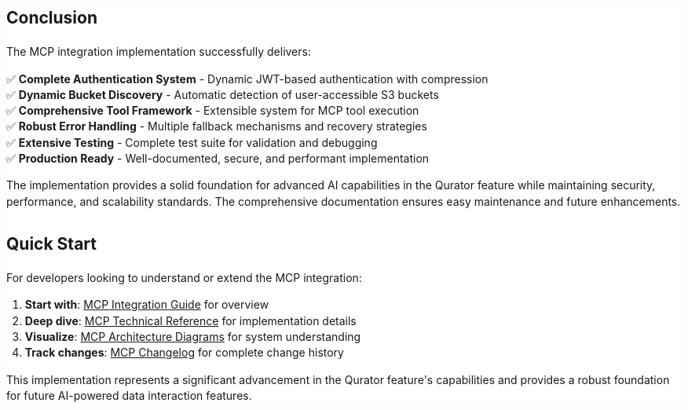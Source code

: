 ## Conclusion

The MCP integration implementation successfully delivers:

✅ **Complete Authentication System** - Dynamic JWT-based authentication with compression  
✅ **Dynamic Bucket Discovery** - Automatic detection of user-accessible S3 buckets  
✅ **Comprehensive Tool Framework** - Extensible system for MCP tool execution  
✅ **Robust Error Handling** - Multiple fallback mechanisms and recovery strategies  
✅ **Extensive Testing** - Complete test suite for validation and debugging  
✅ **Production Ready** - Well-documented, secure, and performant implementation  

The implementation provides a solid foundation for advanced AI capabilities in the Qurator feature while maintaining security, performance, and scalability standards. The comprehensive documentation ensures easy maintenance and future enhancements.

## Quick Start

For developers looking to understand or extend the MCP integration:

1. **Start with**: [MCP Integration Guide](mcp-integration.md) for overview
2. **Deep dive**: [MCP Technical Reference](mcp-technical-reference.md) for implementation details
3. **Visualize**: [MCP Architecture Diagrams](mcp-architecture-diagram.md) for system understanding
4. **Track changes**: [MCP Changelog](mcp-changelog.md) for complete change history

This implementation represents a significant advancement in the Qurator feature's capabilities and provides a robust foundation for future AI-powered data interaction features.
